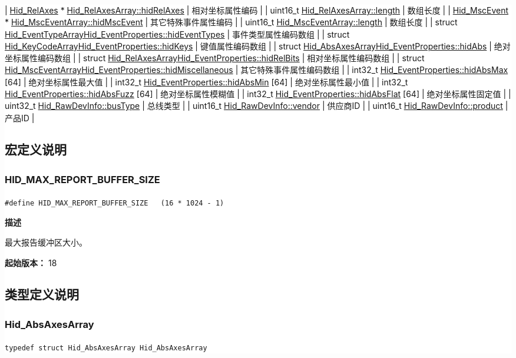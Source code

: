 | [Hid_RelAxes](#hid_relaxes) \* [Hid_RelAxesArray::hidRelAxes](#hidrelaxes) | 相对坐标属性编码 | 
| uint16_t [Hid_RelAxesArray::length](#length-45) | 数组长度 | 
| [Hid_MscEvent](#hid_mscevent) \* [Hid_MscEventArray::hidMscEvent](#hidmscevent) | 其它特殊事件属性编码 | 
| uint16_t [Hid_MscEventArray::length](#length-55) | 数组长度 | 
| struct [Hid_EventTypeArray](_hid___event_type_array.md)[Hid_EventProperties::hidEventTypes](#hideventtypes) | 事件类型属性编码数组 | 
| struct [Hid_KeyCodeArray](_hid___key_code_array.md)[Hid_EventProperties::hidKeys](#hidkeys) | 键值属性编码数组 | 
| struct [Hid_AbsAxesArray](_hid___abs_axes_array.md)[Hid_EventProperties::hidAbs](#hidabs) | 绝对坐标属性编码数组 | 
| struct [Hid_RelAxesArray](_hid___rel_axes_array.md)[Hid_EventProperties::hidRelBits](#hidrelbits) | 相对坐标属性编码数组 | 
| struct [Hid_MscEventArray](_hid___msc_event_array.md)[Hid_EventProperties::hidMiscellaneous](#hidmiscellaneous) | 其它特殊事件属性编码数组 | 
| int32_t [Hid_EventProperties::hidAbsMax](#hidabsmax) [64] | 绝对坐标属性最大值 | 
| int32_t [Hid_EventProperties::hidAbsMin](#hidabsmin) [64] | 绝对坐标属性最小值 | 
| int32_t [Hid_EventProperties::hidAbsFuzz](#hidabsfuzz) [64] | 绝对坐标属性模糊值 | 
| int32_t [Hid_EventProperties::hidAbsFlat](#hidabsflat) [64] | 绝对坐标属性固定值 | 
| uint32_t [Hid_RawDevInfo::busType](#bustype) | 总线类型 | 
| uint16_t [Hid_RawDevInfo::vendor](#vendor) | 供应商ID | 
| uint16_t [Hid_RawDevInfo::product](#product) | 产品ID | 


## 宏定义说明


### HID_MAX_REPORT_BUFFER_SIZE

```
#define HID_MAX_REPORT_BUFFER_SIZE   (16 * 1024 - 1)
```

**描述**

最大报告缓冲区大小。

**起始版本：** 18


## 类型定义说明


### Hid_AbsAxesArray

```
typedef struct Hid_AbsAxesArray Hid_AbsAxesArray
```
